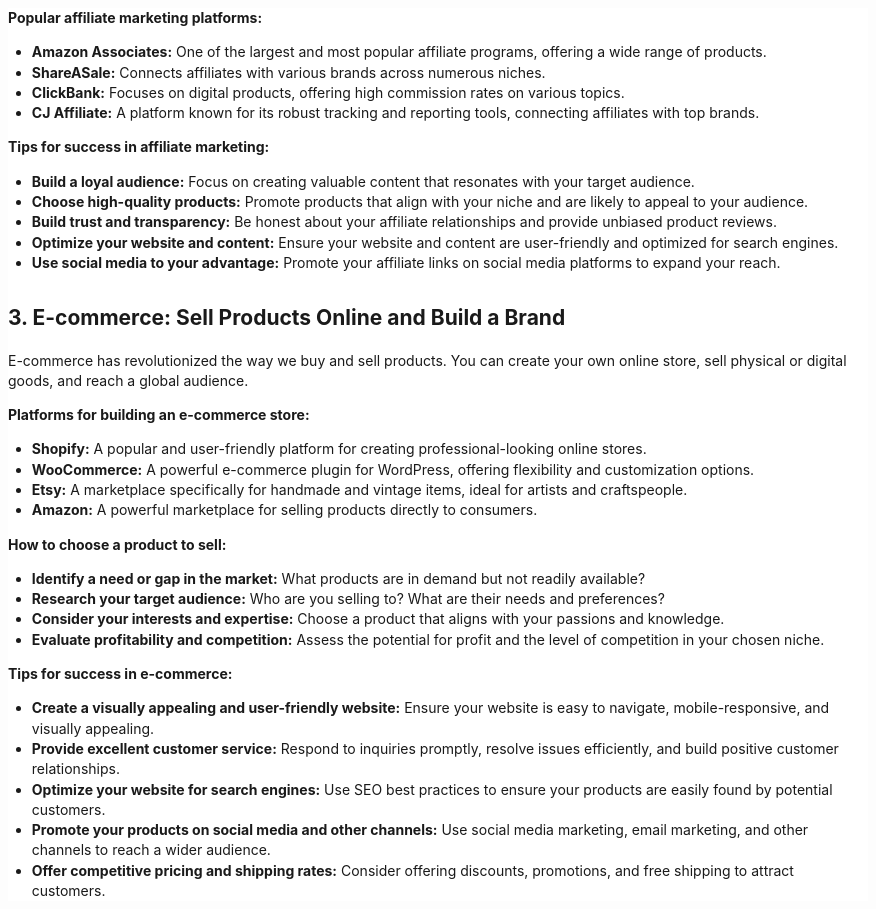 **Popular affiliate marketing platforms:**

- **Amazon Associates:** One of the largest and most popular affiliate programs, offering a wide range of products.
- **ShareASale:** Connects affiliates with various brands across numerous niches.
- **ClickBank:** Focuses on digital products, offering high commission rates on various topics.
- **CJ Affiliate:** A platform known for its robust tracking and reporting tools, connecting affiliates with top brands.

**Tips for success in affiliate marketing:**

- **Build a loyal audience:** Focus on creating valuable content that resonates with your target audience.
- **Choose high-quality products:** Promote products that align with your niche and are likely to appeal to your audience.
- **Build trust and transparency:** Be honest about your affiliate relationships and provide unbiased product reviews.
- **Optimize your website and content:** Ensure your website and content are user-friendly and optimized for search engines.
- **Use social media to your advantage:** Promote your affiliate links on social media platforms to expand your reach.

## 3. E-commerce: Sell Products Online and Build a Brand

E-commerce has revolutionized the way we buy and sell products. You can create your own online store, sell physical or digital goods, and reach a global audience.

**Platforms for building an e-commerce store:**

- **Shopify:** A popular and user-friendly platform for creating professional-looking online stores.
- **WooCommerce:** A powerful e-commerce plugin for WordPress, offering flexibility and customization options.
- **Etsy:** A marketplace specifically for handmade and vintage items, ideal for artists and craftspeople.
- **Amazon:** A powerful marketplace for selling products directly to consumers.

**How to choose a product to sell:**

- **Identify a need or gap in the market:** What products are in demand but not readily available?
- **Research your target audience:** Who are you selling to? What are their needs and preferences?
- **Consider your interests and expertise:** Choose a product that aligns with your passions and knowledge.
- **Evaluate profitability and competition:** Assess the potential for profit and the level of competition in your chosen niche.

**Tips for success in e-commerce:**

- **Create a visually appealing and user-friendly website:** Ensure your website is easy to navigate, mobile-responsive, and visually appealing.
- **Provide excellent customer service:** Respond to inquiries promptly, resolve issues efficiently, and build positive customer relationships.
- **Optimize your website for search engines:** Use SEO best practices to ensure your products are easily found by potential customers.
- **Promote your products on social media and other channels:** Use social media marketing, email marketing, and other channels to reach a wider audience.
- **Offer competitive pricing and shipping rates:** Consider offering discounts, promotions, and free shipping to attract customers.
